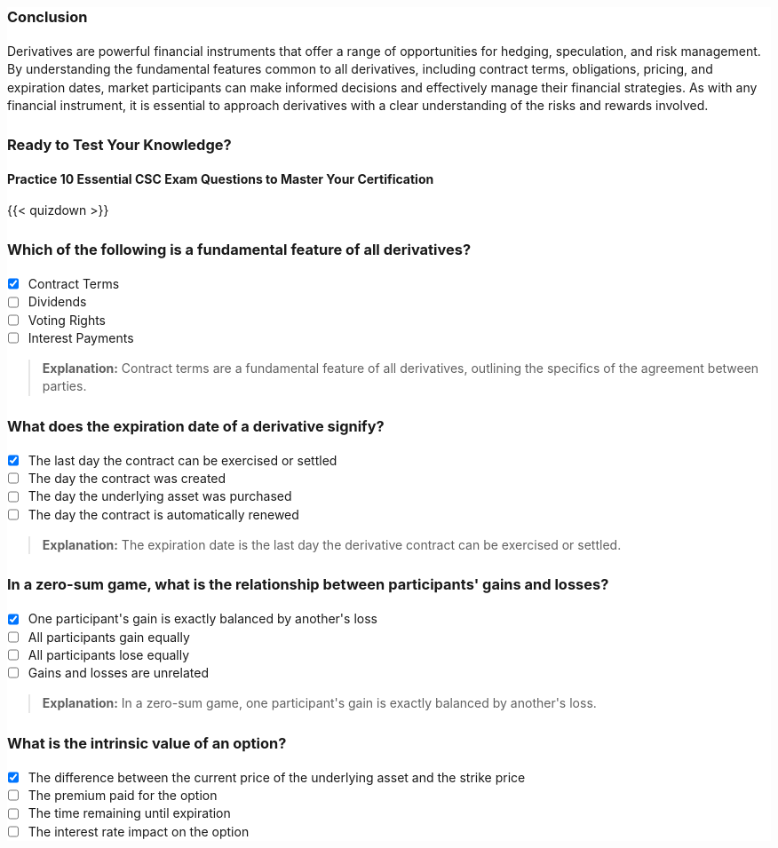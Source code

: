 ### Conclusion

Derivatives are powerful financial instruments that offer a range of opportunities for hedging, speculation, and risk management. By understanding the fundamental features common to all derivatives, including contract terms, obligations, pricing, and expiration dates, market participants can make informed decisions and effectively manage their financial strategies. As with any financial instrument, it is essential to approach derivatives with a clear understanding of the risks and rewards involved.

### **Ready to Test Your Knowledge?**

**Practice 10 Essential CSC Exam Questions to Master Your Certification**

{{< quizdown >}}

### Which of the following is a fundamental feature of all derivatives?

- [x] Contract Terms
- [ ] Dividends
- [ ] Voting Rights
- [ ] Interest Payments

> **Explanation:** Contract terms are a fundamental feature of all derivatives, outlining the specifics of the agreement between parties.


### What does the expiration date of a derivative signify?

- [x] The last day the contract can be exercised or settled
- [ ] The day the contract was created
- [ ] The day the underlying asset was purchased
- [ ] The day the contract is automatically renewed

> **Explanation:** The expiration date is the last day the derivative contract can be exercised or settled.


### In a zero-sum game, what is the relationship between participants' gains and losses?

- [x] One participant's gain is exactly balanced by another's loss
- [ ] All participants gain equally
- [ ] All participants lose equally
- [ ] Gains and losses are unrelated

> **Explanation:** In a zero-sum game, one participant's gain is exactly balanced by another's loss.


### What is the intrinsic value of an option?

- [x] The difference between the current price of the underlying asset and the strike price
- [ ] The premium paid for the option
- [ ] The time remaining until expiration
- [ ] The interest rate impact on the option
